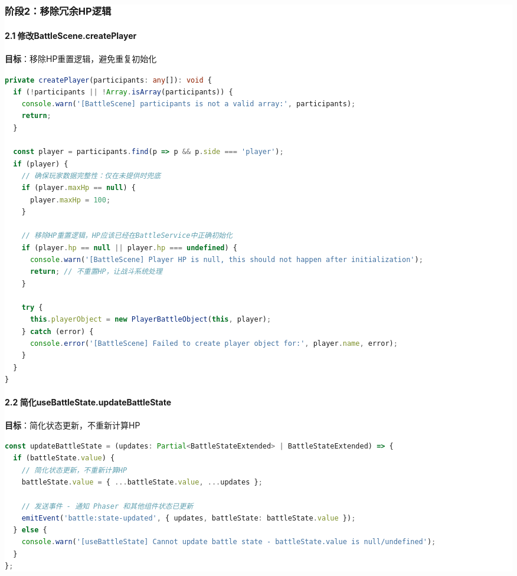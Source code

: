 ### 阶段2：移除冗余HP逻辑

#### 2.1 修改BattleScene.createPlayer

**目标**：移除HP重置逻辑，避免重复初始化

```typescript
private createPlayer(participants: any[]): void {
  if (!participants || !Array.isArray(participants)) {
    console.warn('[BattleScene] participants is not a valid array:', participants);
    return;
  }

  const player = participants.find(p => p && p.side === 'player');
  if (player) {
    // 确保玩家数据完整性：仅在未提供时兜底
    if (player.maxHp == null) {
      player.maxHp = 100;
    }
    
    // 移除HP重置逻辑，HP应该已经在BattleService中正确初始化
    if (player.hp == null || player.hp === undefined) {
      console.warn('[BattleScene] Player HP is null, this should not happen after initialization');
      return; // 不重置HP，让战斗系统处理
    }

    try {
      this.playerObject = new PlayerBattleObject(this, player);
    } catch (error) {
      console.error('[BattleScene] Failed to create player object for:', player.name, error);
    }
  }
}
```

#### 2.2 简化useBattleState.updateBattleState

**目标**：简化状态更新，不重新计算HP

```typescript
const updateBattleState = (updates: Partial<BattleStateExtended> | BattleStateExtended) => {
  if (battleState.value) {
    // 简化状态更新，不重新计算HP
    battleState.value = { ...battleState.value, ...updates };
    
    // 发送事件 - 通知 Phaser 和其他组件状态已更新
    emitEvent('battle:state-updated', { updates, battleState: battleState.value });
  } else {
    console.warn('[useBattleState] Cannot update battle state - battleState.value is null/undefined');
  }
};
```
